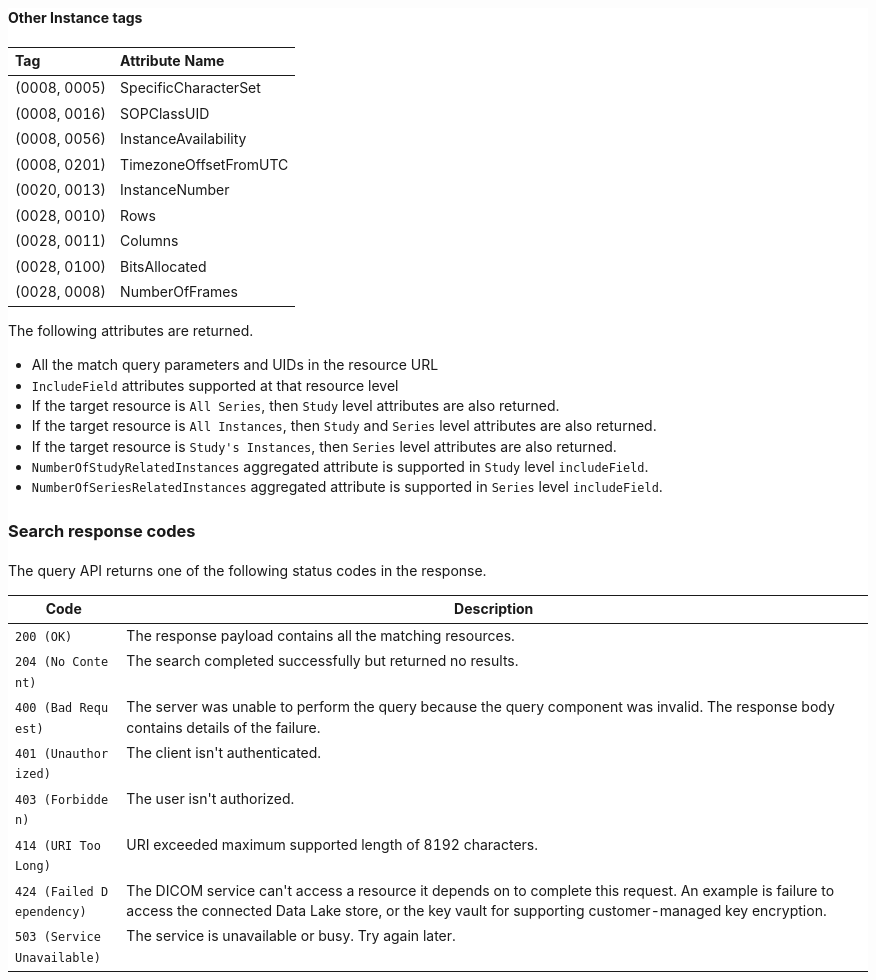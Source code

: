 #### Other Instance tags

| Tag          | Attribute Name        |
| :----------- | :-------------------- |
| (0008, 0005) | SpecificCharacterSet  |
| (0008, 0016) | SOPClassUID           |
| (0008, 0056) | InstanceAvailability  |
| (0008, 0201) | TimezoneOffsetFromUTC |
| (0020, 0013) | InstanceNumber        |
| (0028, 0010) | Rows                  |
| (0028, 0011) | Columns               |
| (0028, 0100) | BitsAllocated         |
| (0028, 0008) | NumberOfFrames        |

The following attributes are returned.

* All the match query parameters and UIDs in the resource URL
* `IncludeField` attributes supported at that resource level
* If the target resource is `All Series`, then `Study` level attributes are also returned.
* If the target resource is `All Instances`, then `Study` and `Series` level attributes are also returned.
* If the target resource is `Study's Instances`, then `Series` level attributes are also returned.
* `NumberOfStudyRelatedInstances` aggregated attribute is supported in `Study` level `includeField`.
* `NumberOfSeriesRelatedInstances` aggregated attribute is supported in `Series` level `includeField`.

### Search response codes

The query API returns one of the following status codes in the response.

| Code | Description |
| -------------------------- | ------------------------------------------------------------- |
| `200 (OK)` | The response payload contains all the matching resources. |
| `204 (No Content)` | The search completed successfully but returned no results. |
| `400 (Bad Request)` | The server was unable to perform the query because the query component was invalid. The response body contains details of the failure. |
| `401 (Unauthorized)` | The client isn't authenticated. |
| `403 (Forbidden)` | The user isn't authorized. |
| `414 (URI Too Long)` | URI exceeded maximum supported length of 8192 characters. |
| `424 (Failed Dependency)` | The DICOM service can't access a resource it depends on to complete this request. An example is failure to access the connected Data Lake store, or the key vault for supporting customer-managed key encryption. |
| `503 (Service Unavailable)` | The service is unavailable or busy. Try again later. |
